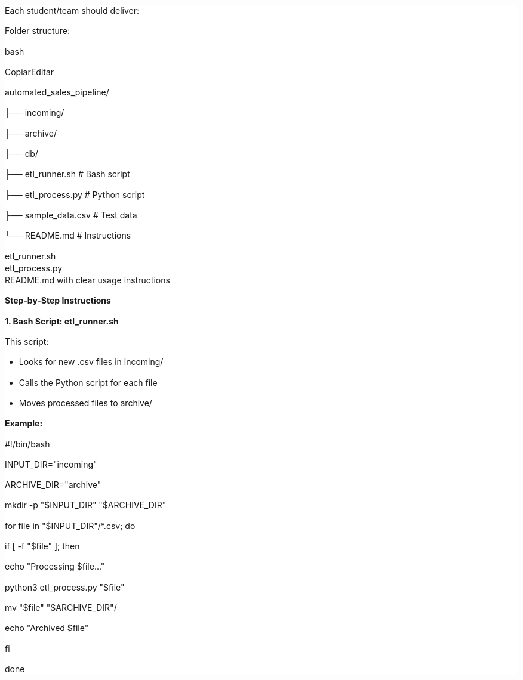 Each student/team should deliver:

Folder structure:

bash

CopiarEditar

automated_sales_pipeline/

├── incoming/

├── archive/

├── db/

├── etl_runner.sh \# Bash script

├── etl_process.py \# Python script

├── sample_data.csv \# Test data

└── README.md \# Instructions

etl_runner.sh\
etl_process.py\
README.md with clear usage instructions

**Step-by-Step Instructions**

**1. Bash Script: etl_runner.sh**

This script:

-   Looks for new .csv files in incoming/

-   Calls the Python script for each file

-   Moves processed files to archive/

**Example:**

#!/bin/bash

INPUT_DIR=\"incoming\"

ARCHIVE_DIR=\"archive\"

mkdir -p \"\$INPUT_DIR\" \"\$ARCHIVE_DIR\"

for file in \"\$INPUT_DIR\"/\*.csv; do

if \[ -f \"\$file\" \]; then

echo \"Processing \$file\...\"

python3 etl_process.py \"\$file\"

mv \"\$file\" \"\$ARCHIVE_DIR\"/

echo \"Archived \$file\"

fi

done
